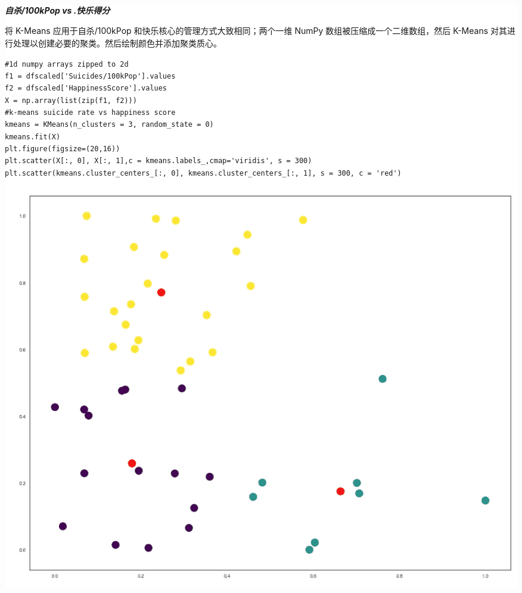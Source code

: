 ***自杀/100kPop vs .快乐得分***

将 K-Means 应用于自杀/100kPop 和快乐核心的管理方式大致相同；两个一维 NumPy 数组被压缩成一个二维数组，然后 K-Means 对其进行处理以创建必要的聚类。然后绘制颜色并添加聚类质心。

```
#1d numpy arrays zipped to 2d
f1 = dfscaled['Suicides/100kPop'].values
f2 = dfscaled['HappinessScore'].values
X = np.array(list(zip(f1, f2)))
#k-means suicide rate vs happiness score
kmeans = KMeans(n_clusters = 3, random_state = 0)                   
kmeans.fit(X) 
plt.figure(figsize=(20,16))
plt.scatter(X[:, 0], X[:, 1],c = kmeans.labels_,cmap='viridis', s = 300)
plt.scatter(kmeans.cluster_centers_[:, 0], kmeans.cluster_centers_[:, 1], s = 300, c = 'red')
```

![](img/7745bde0d244bda6cfba295a47b9d629.png)
